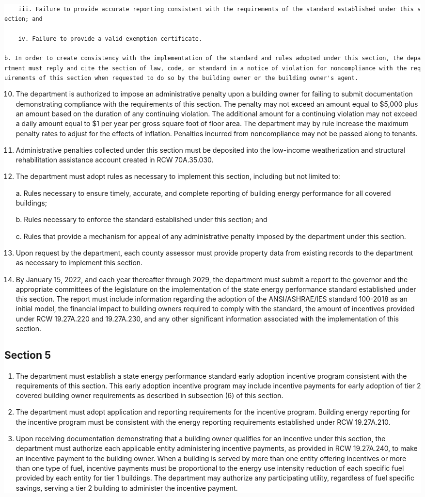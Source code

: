         iii. Failure to provide accurate reporting consistent with the requirements of the standard established under this section; and

        iv. Failure to provide a valid exemption certificate.

    b. In order to create consistency with the implementation of the standard and rules adopted under this section, the department must reply and cite the section of law, code, or standard in a notice of violation for noncompliance with the requirements of this section when requested to do so by the building owner or the building owner's agent.

10. The department is authorized to impose an administrative penalty upon a building owner for failing to submit documentation demonstrating compliance with the requirements of this section. The penalty may not exceed an amount equal to $5,000 plus an amount based on the duration of any continuing violation. The additional amount for a continuing violation may not exceed a daily amount equal to $1 per year per gross square foot of floor area. The department may by rule increase the maximum penalty rates to adjust for the effects of inflation. Penalties incurred from noncompliance may not be passed along to tenants.

11. Administrative penalties collected under this section must be deposited into the low-income weatherization and structural rehabilitation assistance account created in RCW 70A.35.030.

12. The department must adopt rules as necessary to implement this section, including but not limited to:

    a. Rules necessary to ensure timely, accurate, and complete reporting of building energy performance for all covered  buildings;

    b. Rules necessary to enforce the standard established under this section; and

    c. Rules that provide a mechanism for appeal of any administrative penalty imposed by the department under this section.

13. Upon request by the department, each county assessor must provide property data from existing records to the department as necessary to implement this section.

14. By January 15, 2022, and each year thereafter through 2029, the department must submit a report to the governor and the appropriate committees of the legislature on the implementation of the state energy performance standard established under this section. The report must include information regarding the adoption of the ANSI/ASHRAE/IES standard 100-2018 as an initial model, the financial impact to building owners required to comply with the standard, the amount of incentives provided under RCW 19.27A.220 and 19.27A.230, and any other significant information associated with the implementation of this section.

## Section 5
1. The department must establish a state energy performance standard early adoption incentive program consistent with the requirements of this section. This early adoption incentive program may include incentive payments for early adoption of tier 2 covered building owner requirements as described in subsection (6) of this section.

2. The department must adopt application and reporting requirements for the incentive program. Building energy reporting for the incentive program must be consistent with the energy reporting requirements established under RCW 19.27A.210.

3. Upon receiving documentation demonstrating that a building owner qualifies for an incentive under this section, the department must authorize each applicable entity administering incentive payments, as provided in RCW 19.27A.240, to make an incentive payment to the building owner. When a building is served by more than one entity offering incentives or more than one type of fuel, incentive payments must be proportional to the energy use intensity reduction of each specific fuel provided by each entity for tier 1 buildings. The department may authorize any participating utility, regardless of fuel specific savings, serving a tier 2 building to administer the incentive payment.
